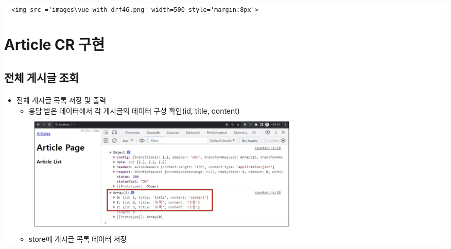       <img src ='images\vue-with-drf46.png' width=500 style='margin:8px'>   

# Article CR 구현
## 전체 게시글 조회
- 전체 게시글 목록 저장 및 출력
  - 응답 받은 데이터에서 각 게시글의 데이터 구성 확인(id, title, content)    
    <img src ='images\vue-with-drf47.png' width=500 style='margin:8px'>   
  - store에 게시글 목록 데이터 저장  